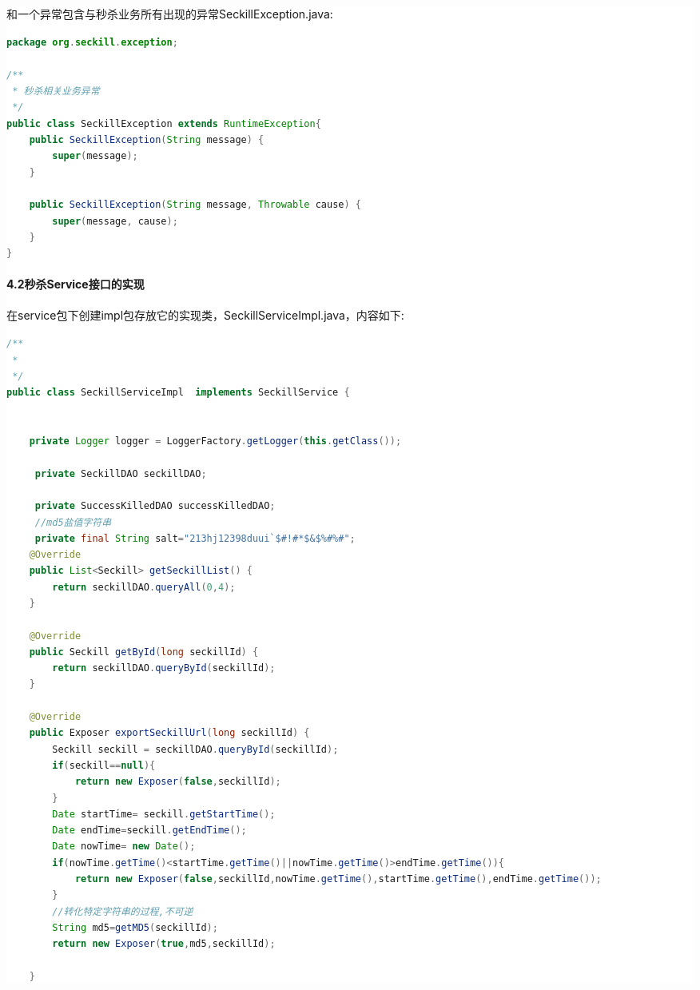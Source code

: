 和一个异常包含与秒杀业务所有出现的异常SeckillException.java:

```java
package org.seckill.exception;

/**
 * 秒杀相关业务异常
 */
public class SeckillException extends RuntimeException{
    public SeckillException(String message) {
        super(message);
    }

    public SeckillException(String message, Throwable cause) {
        super(message, cause);
    }
}

```

#### 4.2秒杀Service接口的实现

在service包下创建impl包存放它的实现类，SeckillServiceImpl.java，内容如下:

```java
/**
 *
 */
public class SeckillServiceImpl  implements SeckillService {


    private Logger logger = LoggerFactory.getLogger(this.getClass());

     private SeckillDAO seckillDAO;

     private SuccessKilledDAO successKilledDAO;
     //md5盐值字符串
     private final String salt="213hj12398duui`$#!#*$&$%#%#";
    @Override
    public List<Seckill> getSeckillList() {
        return seckillDAO.queryAll(0,4);
    }

    @Override
    public Seckill getById(long seckillId) {
        return seckillDAO.queryById(seckillId);
    }

    @Override
    public Exposer exportSeckillUrl(long seckillId) {
        Seckill seckill = seckillDAO.queryById(seckillId);
        if(seckill==null){
            return new Exposer(false,seckillId);
        }
        Date startTime= seckill.getStartTime();
        Date endTime=seckill.getEndTime();
        Date nowTime= new Date();
        if(nowTime.getTime()<startTime.getTime()||nowTime.getTime()>endTime.getTime()){
            return new Exposer(false,seckillId,nowTime.getTime(),startTime.getTime(),endTime.getTime());
        }
        //转化特定字符串的过程,不可逆
        String md5=getMD5(seckillId);
        return new Exposer(true,md5,seckillId);

    }
```